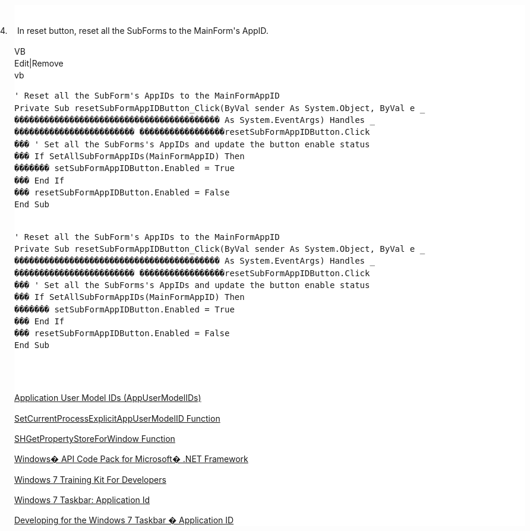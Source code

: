 </pre>
</div>
</div>
<div class="endscriptcode">&nbsp;</div>
<p class="MsoListParagraphCxSpFirst" style=""><span style=""></span></p>
<p class="MsoListParagraphCxSpLast" style="text-indent:-.25in"><span style=""><span style="">4.<span style="font:7.0pt &quot;Times New Roman&quot;">&nbsp;&nbsp;&nbsp;&nbsp;&nbsp;&nbsp;
</span></span></span><span style="">In reset button, reset all the SubForms to the MainForm's AppID.
</span></p>
<div class="scriptcode">
<div class="pluginEditHolder" pluginCommand="mceScriptCode">
<div class="title"><span>VB</span></div>
<div class="pluginLinkHolder"><span class="pluginEditHolderLink">Edit</span>|<span class="pluginRemoveHolderLink">Remove</span>
</div>
<span class="hidden">vb</span>
<pre class="hidden">
' Reset all the SubForm's AppIDs to the MainFormAppID
Private Sub resetSubFormAppIDButton_Click(ByVal sender As System.Object, ByVal e _
����������������������������������������� As System.EventArgs) Handles _
������������������������ �����������������resetSubFormAppIDButton.Click
��� ' Set all the SubForms's AppIDs and update the button enable status
��� If SetAllSubFormAppIDs(MainFormAppID) Then
������� setSubFormAppIDButton.Enabled = True
��� End If
��� resetSubFormAppIDButton.Enabled = False
End Sub

</pre>
<pre id="codePreview" class="vb">
' Reset all the SubForm's AppIDs to the MainFormAppID
Private Sub resetSubFormAppIDButton_Click(ByVal sender As System.Object, ByVal e _
����������������������������������������� As System.EventArgs) Handles _
������������������������ �����������������resetSubFormAppIDButton.Click
��� ' Set all the SubForms's AppIDs and update the button enable status
��� If SetAllSubFormAppIDs(MainFormAppID) Then
������� setSubFormAppIDButton.Enabled = True
��� End If
��� resetSubFormAppIDButton.Enabled = False
End Sub

</pre>
</div>
</div>
<div class="endscriptcode">&nbsp;</div>
<p class="MsoListParagraph" style=""><span style=""></span></p>
<p class="MsoNormal" style=""><a href="http://msdn.microsoft.com/en-us/library/dd378459(VS.85).aspx">Application User Model IDs (AppUserModelIDs)</a></p>
<p class="MsoNormal" style=""><a href="http://msdn.microsoft.com/en-us/library/dd378422(VS.85).aspx">SetCurrentProcessExplicitAppUserModelID Function</a></p>
<p class="MsoNormal" style=""><a href="http://msdn.microsoft.com/en-us/library/dd378430(VS.85).aspx">SHGetPropertyStoreForWindow Function</a></p>
<p class="MsoNormal" style=""><a href="http://code.msdn.microsoft.com/WindowsAPICodePack">Windows� API Code Pack for Microsoft� .NET Framework</a></p>
<p class="MsoNormal" style=""><a href="http://www.microsoft.com/downloads/details.aspx?familyid=1C333F06-FADB-4D93-9C80-402621C600E7&displaylang=en">Windows 7 Training Kit For Developers</a></p>
<p class="MsoNormal" style=""><a href="http://blogs.microsoft.co.il/blogs/sasha/archive/2009/02/15/windows-7-taskbar-application-id.aspx">Windows 7 Taskbar: Application Id</a></p>
<p class="MsoNormal" style=""><a href="http://windowsteamblog.com/blogs/developers/archive/2009/06/18/developing-for-the-windows-7-taskbar-application-id.aspx">Developing for the Windows 7 Taskbar � Application ID</a></p>
